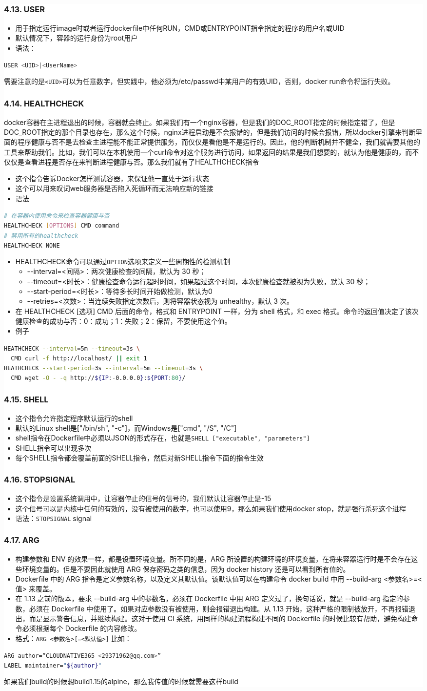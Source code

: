 ### 4.13. USER
+ 用于指定运行image时或者运行dockerfile中任何RUN，CMD或ENTRYPOINT指令指定的程序的用户名或UID
+ 默认情况下，容器的运行身份为root用户
+ 语法：
``` bash
USER <UID>|<UserName>
```
需要注意的是`<UID>`可以为任意数字，但实践中，他必须为/etc/passwd中某用户的有效UID，否则，docker run命令将运行失败。

### 4.14. HEALTHCHECK
docker容器在主进程退出的时候，容器就会终止。如果我们有一个nginx容器，但是我们的DOC_ROOT指定的时候指定错了，但是DOC_ROOT指定的那个目录也存在，那么这个时候，nginx进程启动是不会报错的，但是我们访问的时候会报错，所以docker引擎来判断里面的程序健康与否不是去检查主进程能不能正常提供服务，而仅仅是看他是不是运行的。因此，他的判断机制并不健全，我们就需要其他的工具来帮助我们。比如，我们可以在本机使用一个curl命令对这个服务进行访问，如果返回的结果是我们想要的，就认为他是健康的，而不仅仅是查看进程是否存在来判断进程健康与否。那么我们就有了HEALTHCHECK指令

+ 这个指令告诉Docker怎样测试容器，来保证他一直处于运行状态
+ 这个可以用来叹词web服务器是否陷入死循环而无法响应新的链接
+ 语法
``` bash
# 在容器内使用命令来检查容器健康与否
HEALTHCHECK [OPTIONS] CMD command
# 禁用所有的healthcheck
HEALTHCHECK NONE
```
+ HEALTHCHECK命令可以通过`OPTION`选项来定义一些周期性的检测机制
  + --interval=<间隔>：两次健康检查的间隔，默认为 30 秒；
  + --timeout=<时长>：健康检查命令运行超时时间，如果超过这个时间，本次健康检查就被视为失败，默认 30 秒；
  + --start-period=<时长>：等待多长时间开始做检测，默认为0
  + --retries=<次数>：当连续失败指定次数后，则将容器状态视为 unhealthy，默认 3 次。
+ 在 HEALTHCHECK [选项] CMD 后面的命令，格式和 ENTRYPOINT 一样，分为 shell 格式，和 exec 格式。命令的返回值决定了该次健康检查的成功与否：0：成功；1：失败；2：保留，不要使用这个值。
+ 例子
``` bash
HEATHCHECK --interval=5m --timeout=3s \
  CMD curl -f http://localhost/ || exit 1 
HEATHCHECK --start-period=3s --interval=5m --timeout=3s \
  CMD wget -O - -q http://${IP:-0.0.0.0}:${PORT:80}/
```

### 4.15. SHELL
+ 这个指令允许指定程序默认运行的shell
+ 默认的Linux shell是["/bin/sh", "-c"]，而Windows是["cmd", "/S", "/C"]
+ shell指令在Dockerfile中必须以JSON的形式存在，也就是`SHELL ["executable", "parameters"]`
+ SHELL指令可以出现多次
+ 每个SHELL指令都会覆盖前面的SHELL指令，然后对新SHELL指令下面的指令生效

### 4.16. STOPSIGNAL
+ 这个指令是设置系统调用中，让容器停止的信号的信号的，我们默认让容器停止是-15
+ 这个信号可以是内核中任何的有效的，没有被使用的数字，也可以使用9，那么如果我们使用docker stop，就是强行杀死这个进程
+ 语法：`STOPSIGNAL` signal

### 4.17. ARG
+ 构建参数和 ENV 的效果一样，都是设置环境变量。所不同的是，ARG 所设置的构建环境的环境变量，在将来容器运行时是不会存在这些环境变量的。但是不要因此就使用 ARG 保存密码之类的信息，因为 docker history 还是可以看到所有值的。
+ Dockerfile 中的 ARG 指令是定义参数名称，以及定义其默认值。该默认值可以在构建命令 docker build 中用 --build-arg <参数名>=<值> 来覆盖。
+ 在 1.13 之前的版本，要求 --build-arg 中的参数名，必须在 Dockerfile 中用 ARG 定义过了，换句话说，就是 --build-arg 指定的参数，必须在 Dockerfile 中使用了。如果对应参数没有被使用，则会报错退出构建。从 1.13 开始，这种严格的限制被放开，不再报错退出，而是显示警告信息，并继续构建。这对于使用 CI 系统，用同样的构建流程构建不同的 Dockerfile 的时候比较有帮助，避免构建命令必须根据每个 Dockerfile 的内容修改。
+ 格式：`ARG <参数名>[=<默认值>]`
比如：
``` bash
ARG author=“CLOUDNATIVE365 <29371962@qq.com>”
LABEL maintainer="${author}"
```
如果我们build的时候想build1.15的alpine，那么我传值的时候就需要这样build